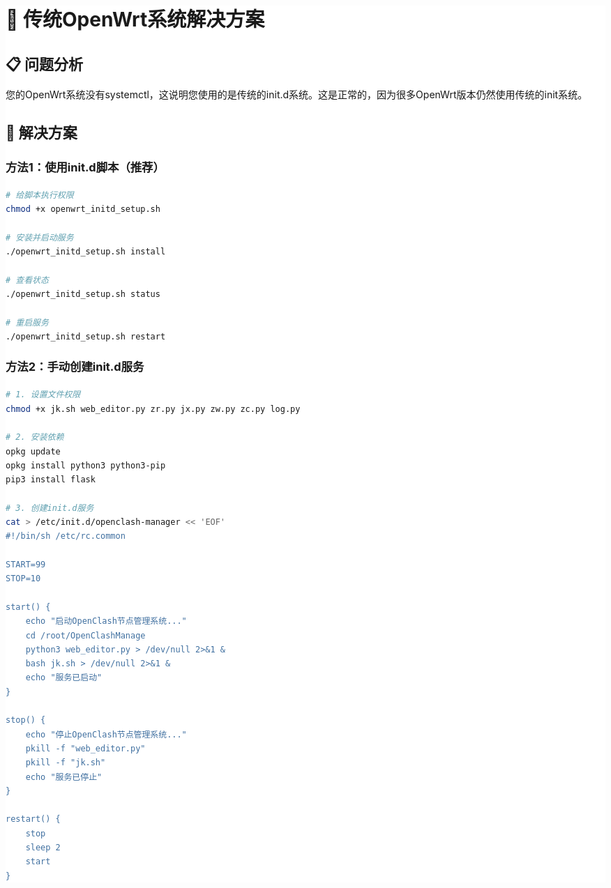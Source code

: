 # 🚀 传统OpenWrt系统解决方案

## 📋 问题分析

您的OpenWrt系统没有systemctl，这说明您使用的是传统的init.d系统。这是正常的，因为很多OpenWrt版本仍然使用传统的init系统。

## 🔧 解决方案

### 方法1：使用init.d脚本（推荐）

```bash
# 给脚本执行权限
chmod +x openwrt_initd_setup.sh

# 安装并启动服务
./openwrt_initd_setup.sh install

# 查看状态
./openwrt_initd_setup.sh status

# 重启服务
./openwrt_initd_setup.sh restart
```

### 方法2：手动创建init.d服务

```bash
# 1. 设置文件权限
chmod +x jk.sh web_editor.py zr.py jx.py zw.py zc.py log.py

# 2. 安装依赖
opkg update
opkg install python3 python3-pip
pip3 install flask

# 3. 创建init.d服务
cat > /etc/init.d/openclash-manager << 'EOF'
#!/bin/sh /etc/rc.common

START=99
STOP=10

start() {
    echo "启动OpenClash节点管理系统..."
    cd /root/OpenClashManage
    python3 web_editor.py > /dev/null 2>&1 &
    bash jk.sh > /dev/null 2>&1 &
    echo "服务已启动"
}

stop() {
    echo "停止OpenClash节点管理系统..."
    pkill -f "web_editor.py"
    pkill -f "jk.sh"
    echo "服务已停止"
}

restart() {
    stop
    sleep 2
    start
}
```